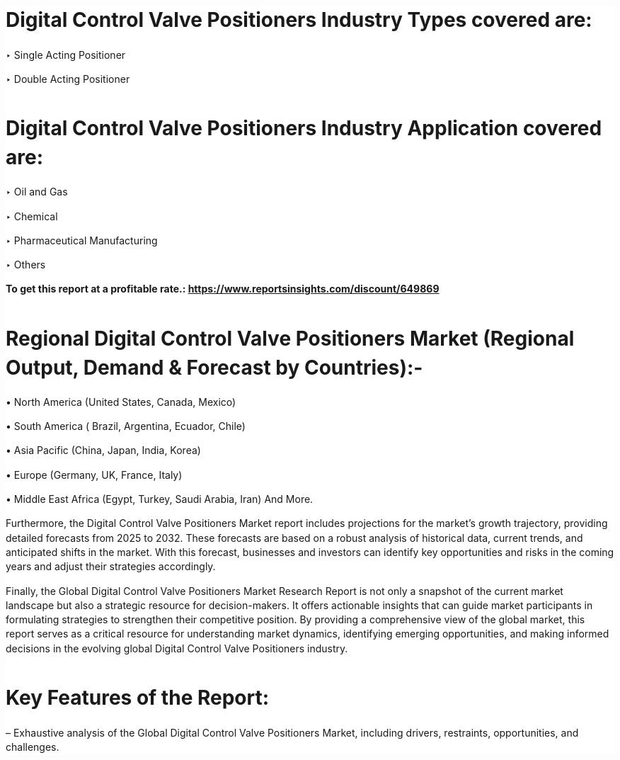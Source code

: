 # <strong>Digital Control Valve Positioners Industry Types covered are:</strong>

‣ Single Acting Positioner

‣ Double Acting Positioner

# <strong>Digital Control Valve Positioners Industry Application covered are:</strong>

‣ Oil and Gas

‣ Chemical

‣ Pharmaceutical Manufacturing

‣ Others

<strong>To get this report at a profitable rate.: <a href=https://www.reportsinsights.com/discount/649869>https://www.reportsinsights.com/discount/649869</a></strong>

# <strong>Regional Digital Control Valve Positioners Market (Regional Output, Demand &amp; Forecast by Countries):-</strong>

• North America (United States, Canada, Mexico)

• South America ( Brazil, Argentina, Ecuador, Chile)

• Asia Pacific (China, Japan, India, Korea)

• Europe (Germany, UK, France, Italy)

• Middle East Africa (Egypt, Turkey, Saudi Arabia, Iran) And More.

Furthermore, the Digital Control Valve Positioners Market report includes projections for the market’s growth trajectory, providing detailed forecasts from 2025 to 2032. These forecasts are based on a robust analysis of historical data, current trends, and anticipated shifts in the market. With this forecast, businesses and investors can identify key opportunities and risks in the coming years and adjust their strategies accordingly.

Finally, the Global Digital Control Valve Positioners Market Research Report is not only a snapshot of the current market landscape but also a strategic resource for decision-makers. It offers actionable insights that can guide market participants in formulating strategies to strengthen their competitive position. By providing a comprehensive view of the global market, this report serves as a critical resource for understanding market dynamics, identifying emerging opportunities, and making informed decisions in the evolving global Digital Control Valve Positioners industry.

# <strong>Key Features of the Report:</strong>

– Exhaustive analysis of the Global Digital Control Valve Positioners Market, including drivers, restraints, opportunities, and challenges.
